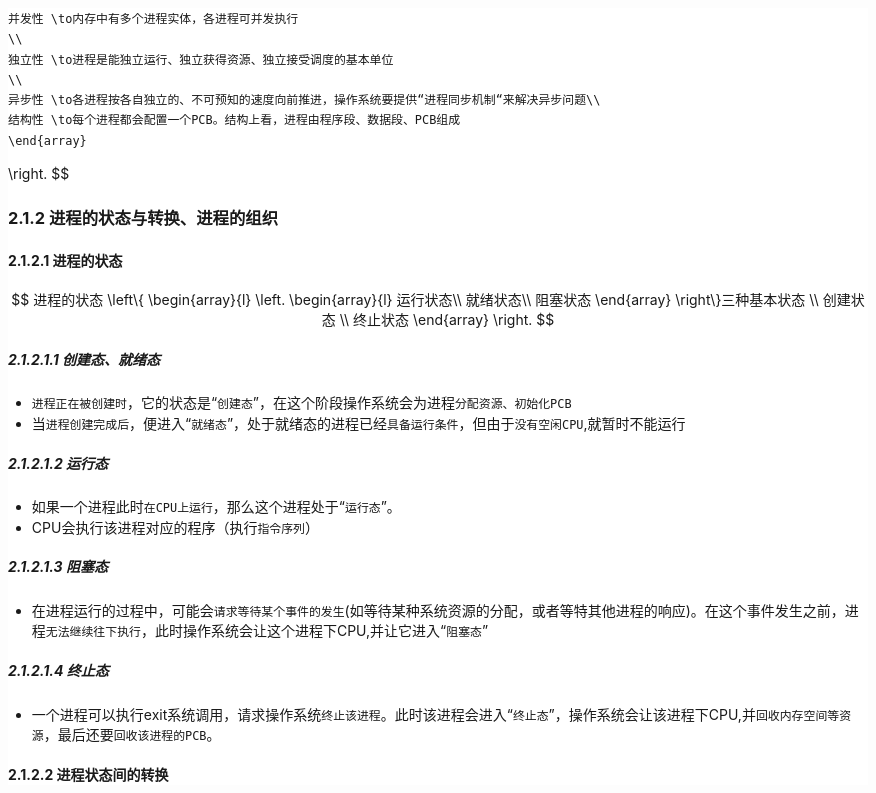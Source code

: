     并发性 \to内存中有多个进程实体，各进程可并发执行
	\\
    独立性 \to进程是能独立运行、独立获得资源、独立接受调度的基本单位
	\\
    异步性 \to各进程按各自独立的、不可预知的速度向前推进，操作系统要提供“进程同步机制“来解决异步问题\\
    结构性 \to每个进程都会配置一个PCB。结构上看，进程由程序段、数据段、PCB组成
	\end{array}
\right.
$$

### 2.1.2 进程的状态与转换、进程的组织

#### 2.1.2.1 进程的状态

$$
进程的状态
\left\{
	\begin{array}{l}
        \left.
            \begin{array}{l}
            运行状态\\
            就绪状态\\
            阻塞状态
            \end{array}
    \right\}三种基本状态
    \\
    创建状态
    \\
    终止状态
	\end{array}
\right.
$$

##### 2.1.2.1.1 创建态、就绪态

- `进程正在被创建时`，它的状态是“`创建态`”，在这个阶段操作系统会为进程`分配资源、初始化PCB`
- 当`进程创建完成后`，便进入“`就绪态`”，处于就绪态的进程已经`具备运行条件`，但由于`没有空闲CPU`,就暂时不能运行

##### 2.1.2.1.2 运行态

- 如果一个进程此时`在CPU上运行`，那么这个进程处于“`运行态`”。
- CPU会执行该进程对应的程序（执行`指令序列`）

##### 2.1.2.1.3 阻塞态

- 在进程运行的过程中，可能会`请求等待某个事件的发生`(如等待某种系统资源的分配，或者等特其他进程的响应)。在这个事件发生之前，进程`无法继续往下执行`，此时操作系统会让这个进程下CPU,并让它进入“`阻塞态`”

##### 2.1.2.1.4 终止态

- 一个进程可以执行exit系统调用，请求操作系统`终止该进程`。此时该进程会进入“`终止态`”，操作系统会让该进程下CPU,并`回收内存空间等资源`，最后还要`回收该进程的PCB`。

#### 2.1.2.2 进程状态间的转换
